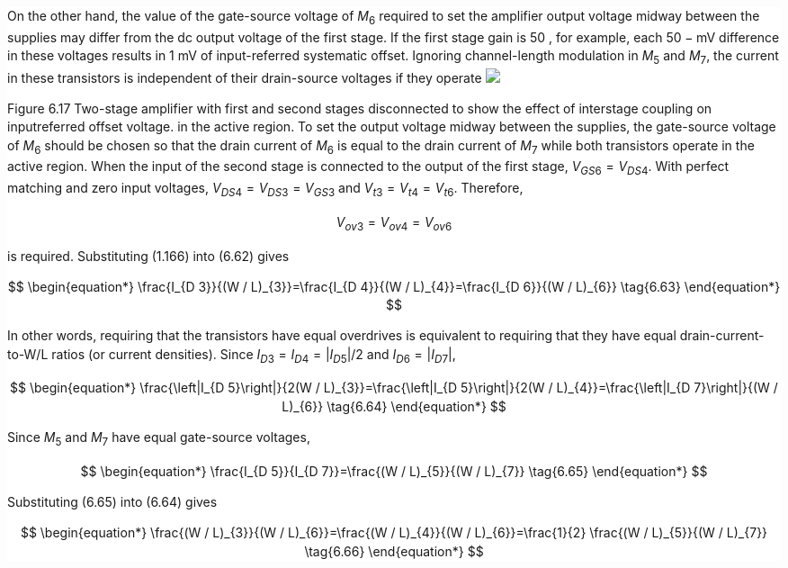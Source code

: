 On the other hand, the value of the gate-source voltage of $M_{6}$ required to set the amplifier output voltage midway between the supplies may differ from the dc output voltage of the first stage. If the first stage gain is 50 , for example, each $50-\mathrm{mV}$ difference in these voltages results in 1 mV of input-referred systematic offset. Ignoring channel-length modulation in $M_{5}$ and $M_{7}$, the current in these transistors is independent of their drain-source voltages if they operate
![](https://cdn.mathpix.com/cropped/2024_11_07_e4aaf150623379dbf75cg-025.jpg?height=786&width=839&top_left_y=205&top_left_x=252)

Figure 6.17 Two-stage amplifier with first and second stages disconnected to show the effect of interstage coupling on inputreferred offset voltage.
in the active region. To set the output voltage midway between the supplies, the gate-source voltage of $M_{6}$ should be chosen so that the drain current of $M_{6}$ is equal to the drain current of $M_{7}$ while both transistors operate in the active region. When the input of the second stage is connected to the output of the first stage, $V_{G S 6}=V_{D S 4}$. With perfect matching and zero input voltages, $V_{D S 4}=V_{D S 3}=V_{G S 3}$ and $V_{t 3}=V_{t 4}=V_{t 6}$. Therefore,

$$
\begin{equation*}
V_{o v 3}=V_{o v 4}=V_{o v 6} \tag{6.62}
\end{equation*}
$$

is required. Substituting (1.166) into (6.62) gives

$$
\begin{equation*}
\frac{I_{D 3}}{(W / L)_{3}}=\frac{I_{D 4}}{(W / L)_{4}}=\frac{I_{D 6}}{(W / L)_{6}} \tag{6.63}
\end{equation*}
$$

In other words, requiring that the transistors have equal overdrives is equivalent to requiring that they have equal drain-current-to-W/L ratios (or current densities). Since $I_{D 3}=I_{D 4}=\left|I_{D 5}\right| / 2$ and $I_{D 6}=\left|I_{D 7}\right|$,

$$
\begin{equation*}
\frac{\left|I_{D 5}\right|}{2(W / L)_{3}}=\frac{\left|I_{D 5}\right|}{2(W / L)_{4}}=\frac{\left|I_{D 7}\right|}{(W / L)_{6}} \tag{6.64}
\end{equation*}
$$

Since $M_{5}$ and $M_{7}$ have equal gate-source voltages,

$$
\begin{equation*}
\frac{I_{D 5}}{I_{D 7}}=\frac{(W / L)_{5}}{(W / L)_{7}} \tag{6.65}
\end{equation*}
$$

Substituting (6.65) into (6.64) gives

$$
\begin{equation*}
\frac{(W / L)_{3}}{(W / L)_{6}}=\frac{(W / L)_{4}}{(W / L)_{6}}=\frac{1}{2} \frac{(W / L)_{5}}{(W / L)_{7}} \tag{6.66}
\end{equation*}
$$
